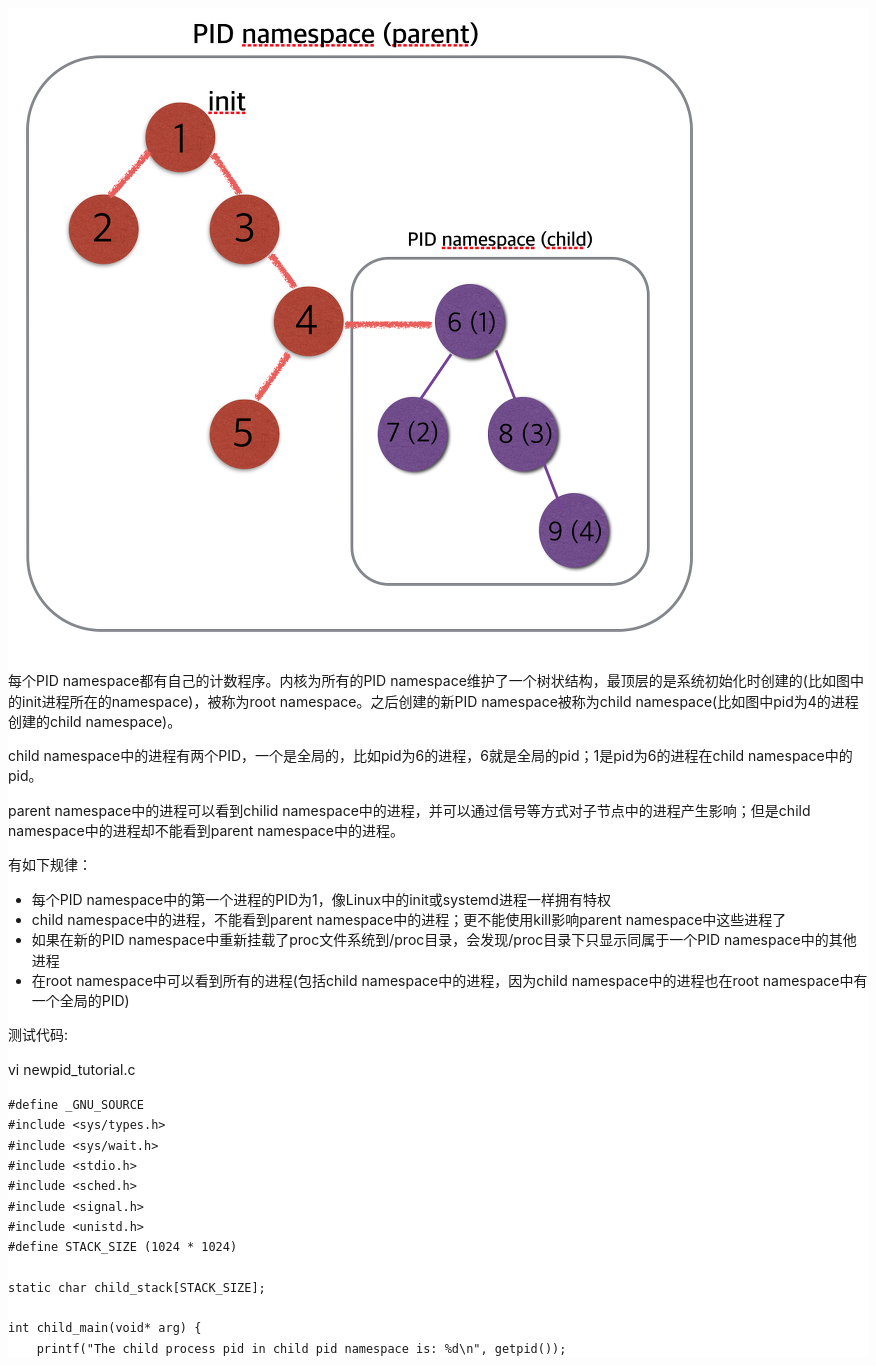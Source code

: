 ![namespace-pid](resources/namespace-pid.png)

每个PID namespace都有自己的计数程序。内核为所有的PID namespace维护了一个树状结构，最顶层的是系统初始化时创建的(比如图中的init进程所在的namespace)，被称为root namespace。之后创建的新PID namespace被称为child namespace(比如图中pid为4的进程创建的child namespace)。

child namespace中的进程有两个PID，一个是全局的，比如pid为6的进程，6就是全局的pid；1是pid为6的进程在child namespace中的pid。

parent namespace中的进程可以看到chilid namespace中的进程，并可以通过信号等方式对子节点中的进程产生影响；但是child namespace中的进程却不能看到parent namespace中的进程。  

有如下规律：  

* 每个PID namespace中的第一个进程的PID为1，像Linux中的init或systemd进程一样拥有特权
* child namespace中的进程，不能看到parent namespace中的进程；更不能使用kill影响parent namespace中这些进程了
* 如果在新的PID namespace中重新挂载了proc文件系统到/proc目录，会发现/proc目录下只显示同属于一个PID namespace中的其他进程
* 在root namespace中可以看到所有的进程(包括child namespace中的进程，因为child namespace中的进程也在root namespace中有一个全局的PID)

测试代码:  

vi newpid_tutorial.c

```
#define _GNU_SOURCE
#include <sys/types.h>
#include <sys/wait.h>
#include <stdio.h>
#include <sched.h>
#include <signal.h>
#include <unistd.h>
#define STACK_SIZE (1024 * 1024)

static char child_stack[STACK_SIZE];

int child_main(void* arg) {
    printf("The child process pid in child pid namespace is: %d\n", getpid());
```